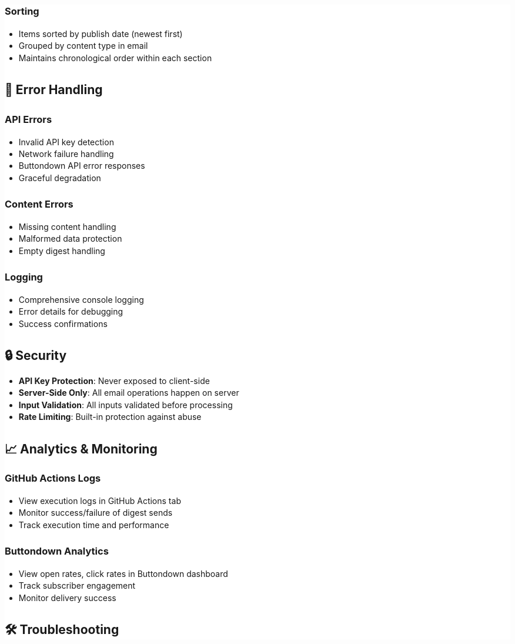 ### Sorting

- Items sorted by publish date (newest first)
- Grouped by content type in email
- Maintains chronological order within each section

## 🚨 Error Handling

### API Errors

- Invalid API key detection
- Network failure handling
- Buttondown API error responses
- Graceful degradation

### Content Errors

- Missing content handling
- Malformed data protection
- Empty digest handling

### Logging

- Comprehensive console logging
- Error details for debugging
- Success confirmations

## 🔒 Security

- **API Key Protection**: Never exposed to client-side
- **Server-Side Only**: All email operations happen on server
- **Input Validation**: All inputs validated before processing
- **Rate Limiting**: Built-in protection against abuse

## 📈 Analytics & Monitoring

### GitHub Actions Logs

- View execution logs in GitHub Actions tab
- Monitor success/failure of digest sends
- Track execution time and performance

### Buttondown Analytics

- View open rates, click rates in Buttondown dashboard
- Track subscriber engagement
- Monitor delivery success

## 🛠️ Troubleshooting
